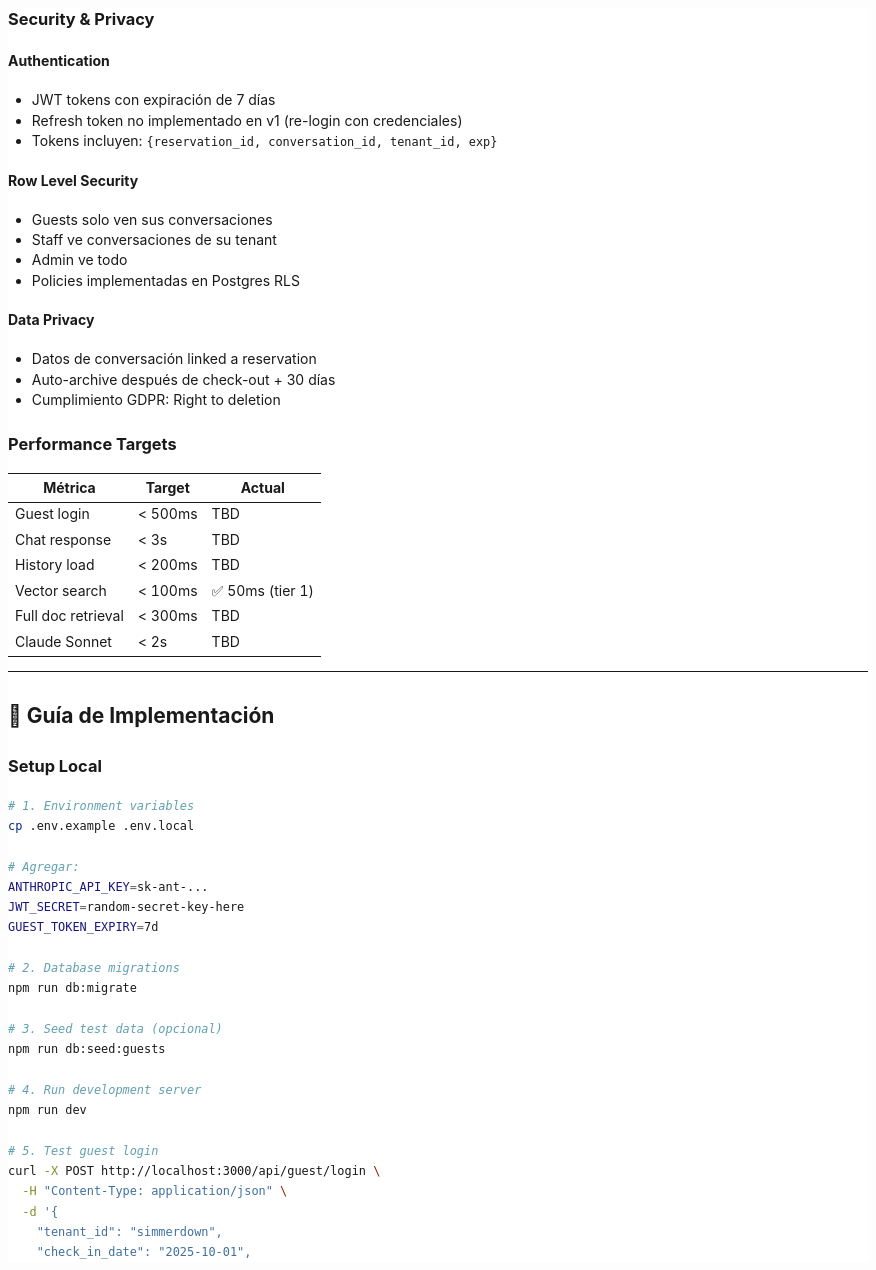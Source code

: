 ### Security & Privacy

#### Authentication
- JWT tokens con expiración de 7 días
- Refresh token no implementado en v1 (re-login con credenciales)
- Tokens incluyen: `{reservation_id, conversation_id, tenant_id, exp}`

#### Row Level Security
- Guests solo ven sus conversaciones
- Staff ve conversaciones de su tenant
- Admin ve todo
- Policies implementadas en Postgres RLS

#### Data Privacy
- Datos de conversación linked a reservation
- Auto-archive después de check-out + 30 días
- Cumplimiento GDPR: Right to deletion

### Performance Targets

| Métrica | Target | Actual |
|---------|--------|--------|
| Guest login | < 500ms | TBD |
| Chat response | < 3s | TBD |
| History load | < 200ms | TBD |
| Vector search | < 100ms | ✅ 50ms (tier 1) |
| Full doc retrieval | < 300ms | TBD |
| Claude Sonnet | < 2s | TBD |

---

## 🔧 Guía de Implementación

### Setup Local

```bash
# 1. Environment variables
cp .env.example .env.local

# Agregar:
ANTHROPIC_API_KEY=sk-ant-...
JWT_SECRET=random-secret-key-here
GUEST_TOKEN_EXPIRY=7d

# 2. Database migrations
npm run db:migrate

# 3. Seed test data (opcional)
npm run db:seed:guests

# 4. Run development server
npm run dev

# 5. Test guest login
curl -X POST http://localhost:3000/api/guest/login \
  -H "Content-Type: application/json" \
  -d '{
    "tenant_id": "simmerdown",
    "check_in_date": "2025-10-01",
```